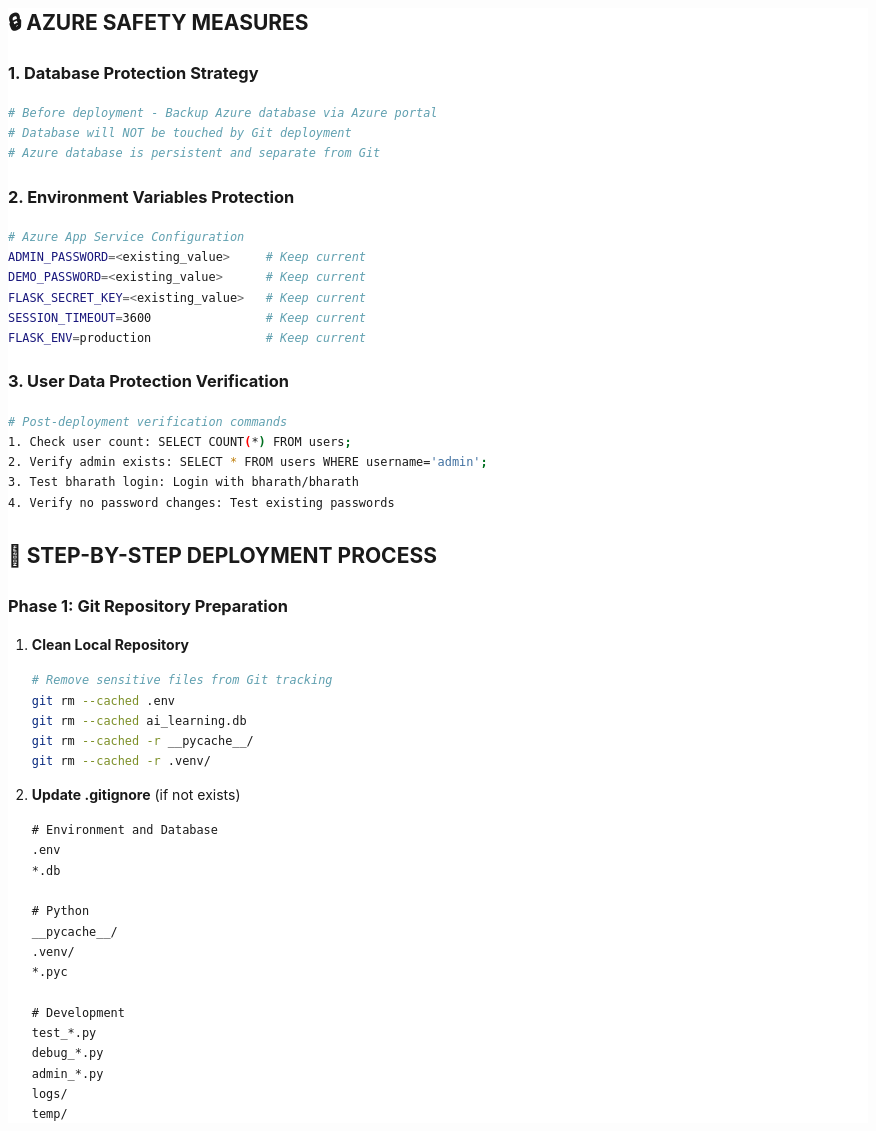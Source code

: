 ## 🔒 AZURE SAFETY MEASURES

### 1. Database Protection Strategy
```powershell
# Before deployment - Backup Azure database via Azure portal
# Database will NOT be touched by Git deployment
# Azure database is persistent and separate from Git
```

### 2. Environment Variables Protection
```bash
# Azure App Service Configuration
ADMIN_PASSWORD=<existing_value>     # Keep current
DEMO_PASSWORD=<existing_value>      # Keep current
FLASK_SECRET_KEY=<existing_value>   # Keep current
SESSION_TIMEOUT=3600                # Keep current
FLASK_ENV=production                # Keep current
```

### 3. User Data Protection Verification
```bash
# Post-deployment verification commands
1. Check user count: SELECT COUNT(*) FROM users;
2. Verify admin exists: SELECT * FROM users WHERE username='admin';
3. Test bharath login: Login with bharath/bharath
4. Verify no password changes: Test existing passwords
```

## 🚀 STEP-BY-STEP DEPLOYMENT PROCESS

### Phase 1: Git Repository Preparation

1. **Clean Local Repository**
   ```bash
   # Remove sensitive files from Git tracking
   git rm --cached .env
   git rm --cached ai_learning.db
   git rm --cached -r __pycache__/
   git rm --cached -r .venv/
   ```

2. **Update .gitignore** (if not exists)
   ```gitignore
   # Environment and Database
   .env
   *.db
   
   # Python
   __pycache__/
   .venv/
   *.pyc
   
   # Development
   test_*.py
   debug_*.py
   admin_*.py
   logs/
   temp/
   ```
